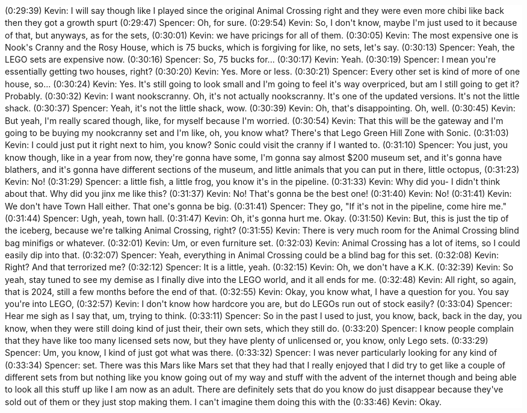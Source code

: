 (0:29:39) Kevin: I will say though like I played since the original Animal Crossing right and they were even more chibi like back then they got a growth spurt
(0:29:47) Spencer: Oh, for sure.
(0:29:54) Kevin: So, I don't know, maybe I'm just used to it because of that, but anyways, as for the sets,
(0:30:01) Kevin: we have pricings for all of them.
(0:30:05) Kevin: The most expensive one is Nook's Cranny and the Rosy House, which is 75 bucks, which is forgiving for like, no sets, let's say.
(0:30:13) Spencer: Yeah, the LEGO sets are expensive now.
(0:30:16) Spencer: So, 75 bucks for...
(0:30:17) Kevin: Yeah.
(0:30:19) Spencer: I mean you're essentially getting two houses, right?
(0:30:20) Kevin: Yes. More or less.
(0:30:21) Spencer: Every other set is kind of more of one house, so...
(0:30:24) Kevin: Yes. It's still going to look small and I'm going to feel it's way overpriced, but am I still going to get it? Probably.
(0:30:32) Kevin: I want nookscranny. Oh, it's not actually nookscranny. It's one of the updated versions. It's not the little shack.
(0:30:37) Spencer: Yeah, it's not the little shack, wow.
(0:30:39) Kevin: Oh, that's disappointing. Oh, well.
(0:30:45) Kevin: But yeah, I'm really scared though, like, for myself because I'm worried.
(0:30:54) Kevin: That this will be the gateway and I'm going to be buying my nookcranny set and I'm like, oh, you know what? There's that Lego Green Hill Zone with Sonic.
(0:31:03) Kevin: I could just put it right next to him, you know? Sonic could visit the cranny if I wanted to.
(0:31:10) Spencer: You just, you know though, like in a year from now, they're gonna have some, I'm gonna say almost $200 museum set, and it's gonna have blathers, and it's gonna have different sections of the museum, and little animals that you can put in there, little octopus,
(0:31:23) Kevin: No!
(0:31:29) Spencer: a little fish, a little frog, you know it's in the pipeline.
(0:31:33) Kevin: Why did you- I didn't think about that. Why did you jinx me like this?
(0:31:37) Kevin: No! That's gonna be the best one!
(0:31:40) Kevin: No!
(0:31:41) Kevin: We don't have Town Hall either. That one's gonna be big.
(0:31:41) Spencer: They go, "If it's not in the pipeline, come hire me."
(0:31:44) Spencer: Ugh, yeah, town hall.
(0:31:47) Kevin: Oh, it's gonna hurt me. Okay.
(0:31:50) Kevin: But, this is just the tip of the iceberg, because we're talking Animal Crossing, right?
(0:31:55) Kevin: There is very much room for the Animal Crossing blind bag minifigs or whatever.
(0:32:01) Kevin: Um, or even furniture set.
(0:32:03) Kevin: Animal Crossing has a lot of items, so I could easily dip into that.
(0:32:07) Spencer: Yeah, everything in Animal Crossing could be a blind bag for this set.
(0:32:08) Kevin: Right? And that terrorized me?
(0:32:12) Spencer: It is a little, yeah.
(0:32:15) Kevin: Oh, we don't have a K.K.
(0:32:39) Kevin: So yeah, stay tuned to see my demise as I finally dive into the LEGO world, and it all ends for me.
(0:32:48) Kevin: All right, so again, that is 2024, still a few months before the end of that.
(0:32:55) Kevin: Okay, you know what, I have a question for you. You say you're into LEGO,
(0:32:57) Kevin: I don't know how hardcore you are, but do LEGOs run out of stock easily?
(0:33:04) Spencer: Hear me sigh as I say that, um, trying to think.
(0:33:11) Spencer: So in the past I used to just, you know, back, back in the day, you know, when they were still doing kind of just their, their own sets, which they still do.
(0:33:20) Spencer: I know people complain that they have like too many licensed sets now, but they have plenty of unlicensed or, you know, only Lego sets.
(0:33:29) Spencer: Um, you know, I kind of just got what was there.
(0:33:32) Spencer: I was never particularly looking for any kind of
(0:33:34) Spencer: set. There was this Mars like Mars set that they had that I really enjoyed that I did try to get like a couple of different sets from but nothing like you know going out of my way and stuff with the advent of the internet though and being able to look all this stuff up like I am now as an adult. There are definitely sets that do you know do just disappear because they've sold out of them or they just stop making them. I can't imagine them doing this with the
(0:33:46) Kevin: Okay.
